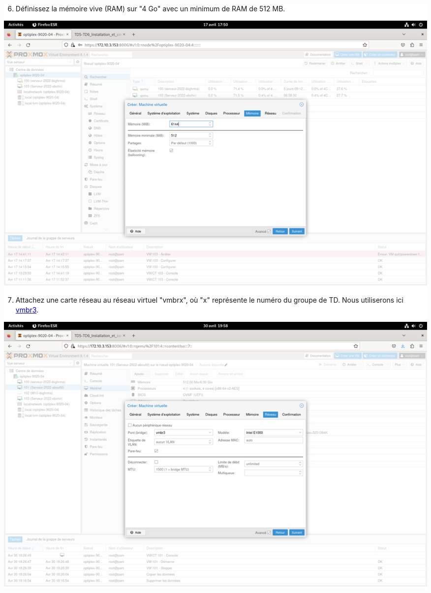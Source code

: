 6. Définissez la mémoire vive (RAM) sur "4 Go" avec un minimum de RAM de 512 MB.  

![alt text](IMG/image-5.png)

7. Attachez une carte réseau au réseau virtuel "vmbrx", où "x" représente le numéro du groupe de TD. Nous utiliserons ici <span style="color:blue;text-decoration:underline;">vmbr3</span>.  

![alt text](IMG/image-66.png)
